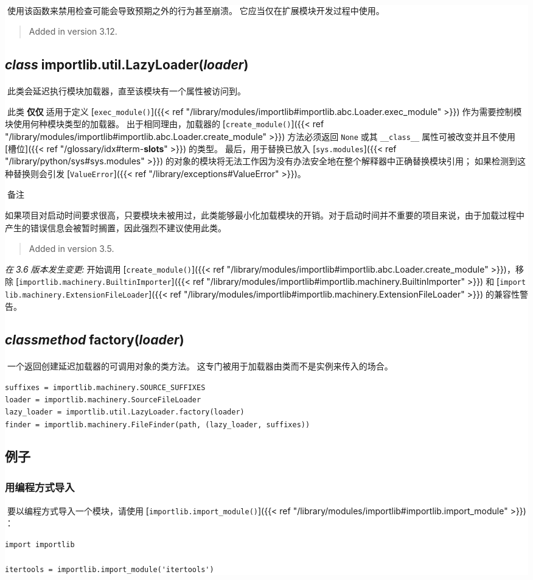  

​	使用该函数来禁用检查可能会导致预期之外的行为甚至崩溃。 它应当仅在扩展模块开发过程中使用。

> Added in version 3.12.
>

## *class* importlib.util.**LazyLoader**(*loader*)

​	此类会延迟执行模块加载器，直至该模块有一个属性被访问到。

​	此类 **仅仅** 适用于定义 [`exec_module()`]({{< ref "/library/modules/importlib#importlib.abc.Loader.exec_module" >}}) 作为需要控制模块使用何种模块类型的加载器。 出于相同理由，加载器的 [`create_module()`]({{< ref "/library/modules/importlib#importlib.abc.Loader.create_module" >}}) 方法必须返回 `None` 或其 `__class__` 属性可被改变并且不使用 [槽位]({{< ref "/glossary/idx#term-__slots__" >}}) 的类型。 最后，用于替换已放入 [`sys.modules`]({{< ref "/library/python/sys#sys.modules" >}}) 的对象的模块将无法工作因为没有办法安全地在整个解释器中正确替换模块引用； 如果检测到这种替换则会引发 [`ValueError`]({{< ref "/library/exceptions#ValueError" >}})。

​	备注

 

​	如果项目对启动时间要求很高，只要模块未被用过，此类能够最小化加载模块的开销。对于启动时间并不重要的项目来说，由于加载过程中产生的错误信息会被暂时搁置，因此强烈不建议使用此类。

> Added in version 3.5.
>

*在 3.6 版本发生变更:* 开始调用 [`create_module()`]({{< ref "/library/modules/importlib#importlib.abc.Loader.create_module" >}})，移除 [`importlib.machinery.BuiltinImporter`]({{< ref "/library/modules/importlib#importlib.machinery.BuiltinImporter" >}}) 和 [`importlib.machinery.ExtensionFileLoader`]({{< ref "/library/modules/importlib#importlib.machinery.ExtensionFileLoader" >}}) 的兼容性警告。

## *classmethod* **factory**(*loader*)

​	一个返回创建延迟加载器的可调用对象的类方法。 这专门被用于加载器由类而不是实例来传入的场合。

```
suffixes = importlib.machinery.SOURCE_SUFFIXES
loader = importlib.machinery.SourceFileLoader
lazy_loader = importlib.util.LazyLoader.factory(loader)
finder = importlib.machinery.FileFinder(path, (lazy_loader, suffixes))
```



## 例子

### 用编程方式导入

​	要以编程方式导入一个模块，请使用 [`importlib.import_module()`]({{< ref "/library/modules/importlib#importlib.import_module" >}}) ：

```
import importlib

itertools = importlib.import_module('itertools')
```
